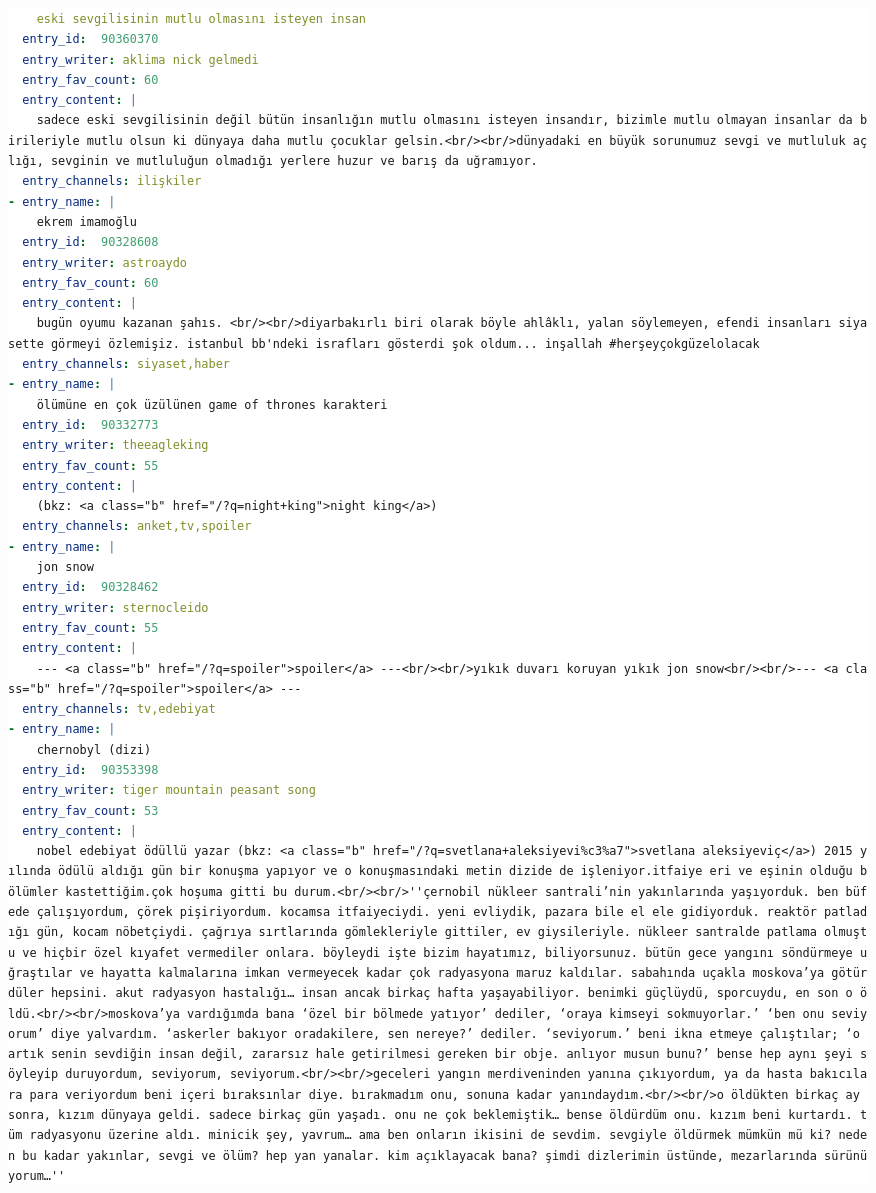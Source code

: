 ```yaml
    eski sevgilisinin mutlu olmasını isteyen insan
  entry_id:  90360370
  entry_writer: aklima nick gelmedi
  entry_fav_count: 60
  entry_content: |
    sadece eski sevgilisinin değil bütün insanlığın mutlu olmasını isteyen insandır, bizimle mutlu olmayan insanlar da birileriyle mutlu olsun ki dünyaya daha mutlu çocuklar gelsin.<br/><br/>dünyadaki en büyük sorunumuz sevgi ve mutluluk açlığı, sevginin ve mutluluğun olmadığı yerlere huzur ve barış da uğramıyor.
  entry_channels: ilişkiler
- entry_name: |
    ekrem imamoğlu
  entry_id:  90328608
  entry_writer: astroaydo
  entry_fav_count: 60
  entry_content: |
    bugün oyumu kazanan şahıs. <br/><br/>diyarbakırlı biri olarak böyle ahlâklı, yalan söylemeyen, efendi insanları siyasette görmeyi özlemişiz. istanbul bb'ndeki israfları gösterdi şok oldum... inşallah #herşeyçokgüzelolacak
  entry_channels: siyaset,haber
- entry_name: |
    ölümüne en çok üzülünen game of thrones karakteri
  entry_id:  90332773
  entry_writer: theeagleking
  entry_fav_count: 55
  entry_content: |
    (bkz: <a class="b" href="/?q=night+king">night king</a>)
  entry_channels: anket,tv,spoiler
- entry_name: |
    jon snow
  entry_id:  90328462
  entry_writer: sternocleido
  entry_fav_count: 55
  entry_content: |
    --- <a class="b" href="/?q=spoiler">spoiler</a> ---<br/><br/>yıkık duvarı koruyan yıkık jon snow<br/><br/>--- <a class="b" href="/?q=spoiler">spoiler</a> ---
  entry_channels: tv,edebiyat
- entry_name: |
    chernobyl (dizi)
  entry_id:  90353398
  entry_writer: tiger mountain peasant song
  entry_fav_count: 53
  entry_content: |
    nobel edebiyat ödüllü yazar (bkz: <a class="b" href="/?q=svetlana+aleksiyevi%c3%a7">svetlana aleksiyeviç</a>) 2015 yılında ödülü aldığı gün bir konuşma yapıyor ve o konuşmasındaki metin dizide de işleniyor.itfaiye eri ve eşinin olduğu bölümler kastettiğim.çok hoşuma gitti bu durum.<br/><br/>''çernobil nükleer santrali’nin yakınlarında yaşıyorduk. ben büfede çalışıyordum, çörek pişiriyordum. kocamsa itfaiyeciydi. yeni evliydik, pazara bile el ele gidiyorduk. reaktör patladığı gün, kocam nöbetçiydi. çağrıya sırtlarında gömlekleriyle gittiler, ev giysileriyle. nükleer santralde patlama olmuştu ve hiçbir özel kıyafet vermediler onlara. böyleydi işte bizim hayatımız, biliyorsunuz. bütün gece yangını söndürmeye uğraştılar ve hayatta kalmalarına imkan vermeyecek kadar çok radyasyona maruz kaldılar. sabahında uçakla moskova’ya götürdüler hepsini. akut radyasyon hastalığı… insan ancak birkaç hafta yaşayabiliyor. benimki güçlüydü, sporcuydu, en son o öldü.<br/><br/>moskova’ya vardığımda bana ‘özel bir bölmede yatıyor’ dediler, ‘oraya kimseyi sokmuyorlar.’ ‘ben onu seviyorum’ diye yalvardım. ‘askerler bakıyor oradakilere, sen nereye?’ dediler. ‘seviyorum.’ beni ikna etmeye çalıştılar; ‘o artık senin sevdiğin insan değil, zararsız hale getirilmesi gereken bir obje. anlıyor musun bunu?’ bense hep aynı şeyi söyleyip duruyordum, seviyorum, seviyorum.<br/><br/>geceleri yangın merdiveninden yanına çıkıyordum, ya da hasta bakıcılara para veriyordum beni içeri bıraksınlar diye. bırakmadım onu, sonuna kadar yanındaydım.<br/><br/>o öldükten birkaç ay sonra, kızım dünyaya geldi. sadece birkaç gün yaşadı. onu ne çok beklemiştik… bense öldürdüm onu. kızım beni kurtardı. tüm radyasyonu üzerine aldı. minicik şey, yavrum… ama ben onların ikisini de sevdim. sevgiyle öldürmek mümkün mü ki? neden bu kadar yakınlar, sevgi ve ölüm? hep yan yanalar. kim açıklayacak bana? şimdi dizlerimin üstünde, mezarlarında sürünüyorum…''
```